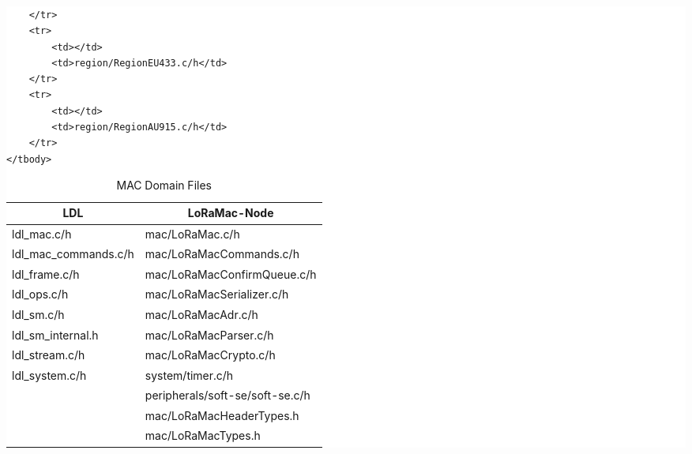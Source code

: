         </tr>
        <tr>
            <td></td>
            <td>region/RegionEU433.c/h</td>
        </tr>
        <tr>
            <td></td>
            <td>region/RegionAU915.c/h</td>
        </tr>        
    </tbody>
</table>

<table>
    <caption>MAC Domain Files</caption>
    <theader>
        <tr>
            <th>LDL</th>
            <th>LoRaMac-Node</th>
        </tr>
    </theader>
    <tbody>
        <tr>
            <td>ldl_mac.c/h</td>
            <td>mac/LoRaMac.c/h </td>
        </tr>     
        <tr>
            <td>ldl_mac_commands.c/h</td>
            <td>mac/LoRaMacCommands.c/h</td>
        </tr>     
        <tr>
            <td>ldl_frame.c/h </td>
            <td>mac/LoRaMacConfirmQueue.c/h</td>
        </tr>     
        <tr>
            <td>ldl_ops.c/h</td>
            <td>mac/LoRaMacSerializer.c/h</td>
        </tr>     
        <tr>
            <td>ldl_sm.c/h</td>
            <td>mac/LoRaMacAdr.c/h</td>
        </tr>     
        <tr>
            <td>ldl_sm_internal.h </td>
            <td>mac/LoRaMacParser.c/h</td>
        </tr>     
        <tr>
            <td>ldl_stream.c/h </td>
            <td>mac/LoRaMacCrypto.c/h</td>
        </tr>     
        <tr>
            <td>ldl_system.c/h</td>
            <td>system/timer.c/h</td>
        </tr>     
        <tr>
            <td></td>
            <td>peripherals/soft-se/soft-se.c/h</td>
        </tr>     
        <tr>
            <td></td>
            <td> mac/LoRaMacHeaderTypes.h</td>
        </tr>     
        <tr>
            <td></td>
            <td>mac/LoRaMacTypes.h</td>